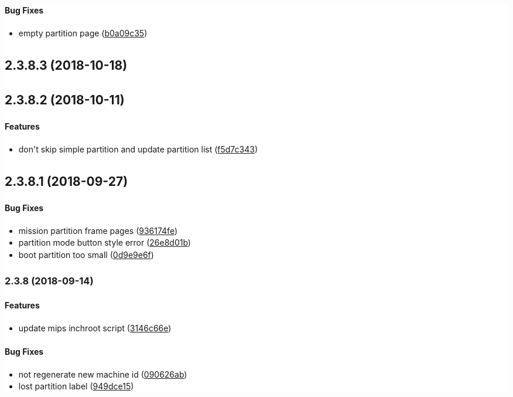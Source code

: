 
#### Bug Fixes

*   empty partition page ([b0a09c35](https://github.com/linuxdeepin/deepin-install-reborn/commit/b0a09c35f869d25ccc73baa51955d1a10027f2c0))



<a name=""></a>
##  2.3.8.3 (2018-10-18)




<a name=""></a>
##  2.3.8.2 (2018-10-11)


#### Features

*   don't skip simple partition and update partition list ([f5d7c343](https://github.com/linuxdeepin/deepin-install-reborn/commit/f5d7c34334a292ea91faf816f55fba811d0b08d1))



<a name=""></a>
##  2.3.8.1 (2018-09-27)


#### Bug Fixes

*   mission partition frame pages ([936174fe](https://github.com/linuxdeepin/deepin-install-reborn/commit/936174fe43fabcd78b84e152d429cc320f1ed8f0))
*   partition mode button style error ([26e8d01b](https://github.com/linuxdeepin/deepin-install-reborn/commit/26e8d01b7b8f7f472ef534c3697b33de902ae1bc))
*   boot partition too small ([0d9e9e6f](https://github.com/linuxdeepin/deepin-install-reborn/commit/0d9e9e6f63889e24bfaef9b57bc4342e8b5d2e80))



<a name="2.3.8"></a>
### 2.3.8 (2018-09-14)


#### Features

*   update mips inchroot script ([3146c66e](https://github.com/linuxdeepin/deepin-install-reborn/commit/3146c66eff592cfc16cc6b5f9718faa387ea5cc8))

#### Bug Fixes

*   not regenerate new machine id ([090626ab](https://github.com/linuxdeepin/deepin-install-reborn/commit/090626ab4fd66092b660801cb4e90fa6fdee997b))
*   lost partition label ([949dce15](https://github.com/linuxdeepin/deepin-install-reborn/commit/949dce15bb76c5755b99b66db7a3e186a508fdd0))


